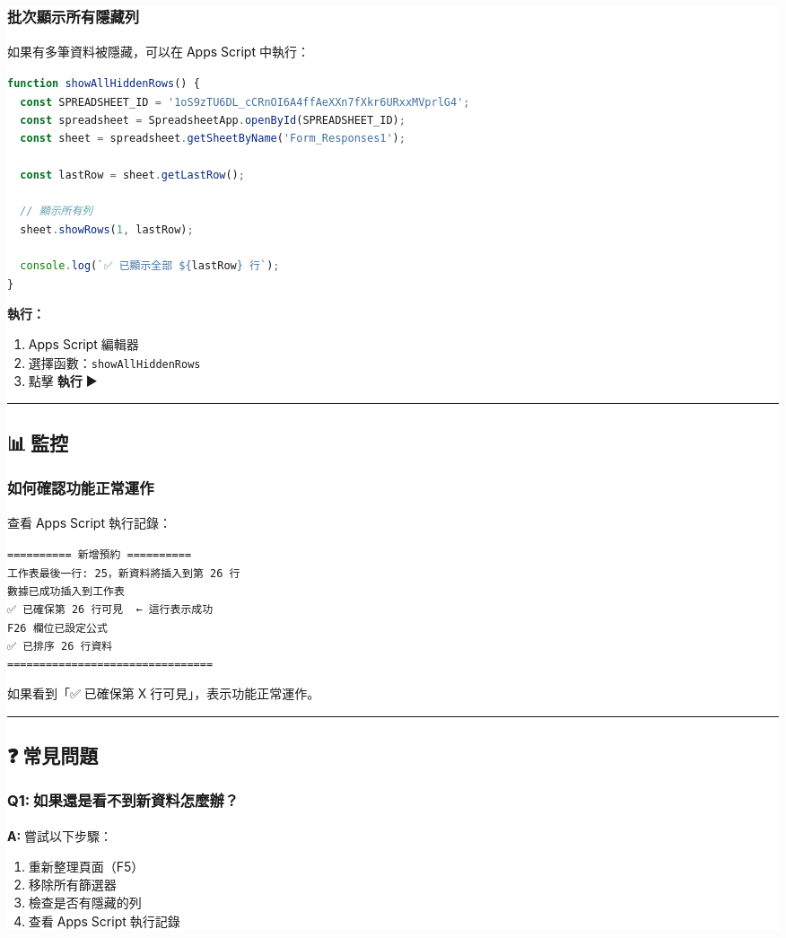 ### 批次顯示所有隱藏列

如果有多筆資料被隱藏，可以在 Apps Script 中執行：

```javascript
function showAllHiddenRows() {
  const SPREADSHEET_ID = '1oS9zTU6DL_cCRnOI6A4ffAeXXn7fXkr6URxxMVprlG4';
  const spreadsheet = SpreadsheetApp.openById(SPREADSHEET_ID);
  const sheet = spreadsheet.getSheetByName('Form_Responses1');
  
  const lastRow = sheet.getLastRow();
  
  // 顯示所有列
  sheet.showRows(1, lastRow);
  
  console.log(`✅ 已顯示全部 ${lastRow} 行`);
}
```

**執行：**
1. Apps Script 編輯器
2. 選擇函數：`showAllHiddenRows`
3. 點擊 **執行** ▶️

---

## 📊 監控

### 如何確認功能正常運作

查看 Apps Script 執行記錄：

```
========== 新增預約 ==========
工作表最後一行: 25，新資料將插入到第 26 行
數據已成功插入到工作表
✅ 已確保第 26 行可見  ← 這行表示成功
F26 欄位已設定公式
✅ 已排序 26 行資料
================================
```

如果看到「✅ 已確保第 X 行可見」，表示功能正常運作。

---

## ❓ 常見問題

### Q1: 如果還是看不到新資料怎麼辦？

**A:** 嘗試以下步驟：

1. 重新整理頁面（F5）
2. 移除所有篩選器
3. 檢查是否有隱藏的列
4. 查看 Apps Script 執行記錄
